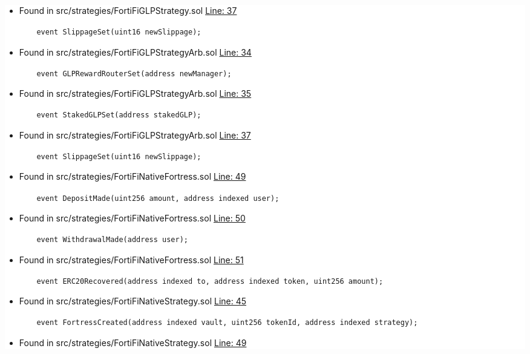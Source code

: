 - Found in src/strategies/FortiFiGLPStrategy.sol [Line: 37](src\strategies\FortiFiGLPStrategy.sol#L37)

	```solidity
	    event SlippageSet(uint16 newSlippage);
	```

- Found in src/strategies/FortiFiGLPStrategyArb.sol [Line: 34](src\strategies\FortiFiGLPStrategyArb.sol#L34)

	```solidity
	    event GLPRewardRouterSet(address newManager);
	```

- Found in src/strategies/FortiFiGLPStrategyArb.sol [Line: 35](src\strategies\FortiFiGLPStrategyArb.sol#L35)

	```solidity
	    event StakedGLPSet(address stakedGLP);
	```

- Found in src/strategies/FortiFiGLPStrategyArb.sol [Line: 37](src\strategies\FortiFiGLPStrategyArb.sol#L37)

	```solidity
	    event SlippageSet(uint16 newSlippage);
	```

- Found in src/strategies/FortiFiNativeFortress.sol [Line: 49](src\strategies\FortiFiNativeFortress.sol#L49)

	```solidity
	    event DepositMade(uint256 amount, address indexed user);
	```

- Found in src/strategies/FortiFiNativeFortress.sol [Line: 50](src\strategies\FortiFiNativeFortress.sol#L50)

	```solidity
	    event WithdrawalMade(address user);
	```

- Found in src/strategies/FortiFiNativeFortress.sol [Line: 51](src\strategies\FortiFiNativeFortress.sol#L51)

	```solidity
	    event ERC20Recovered(address indexed to, address indexed token, uint256 amount);
	```

- Found in src/strategies/FortiFiNativeStrategy.sol [Line: 45](src\strategies\FortiFiNativeStrategy.sol#L45)

	```solidity
	    event FortressCreated(address indexed vault, uint256 tokenId, address indexed strategy);
	```

- Found in src/strategies/FortiFiNativeStrategy.sol [Line: 49](src\strategies\FortiFiNativeStrategy.sol#L49)
